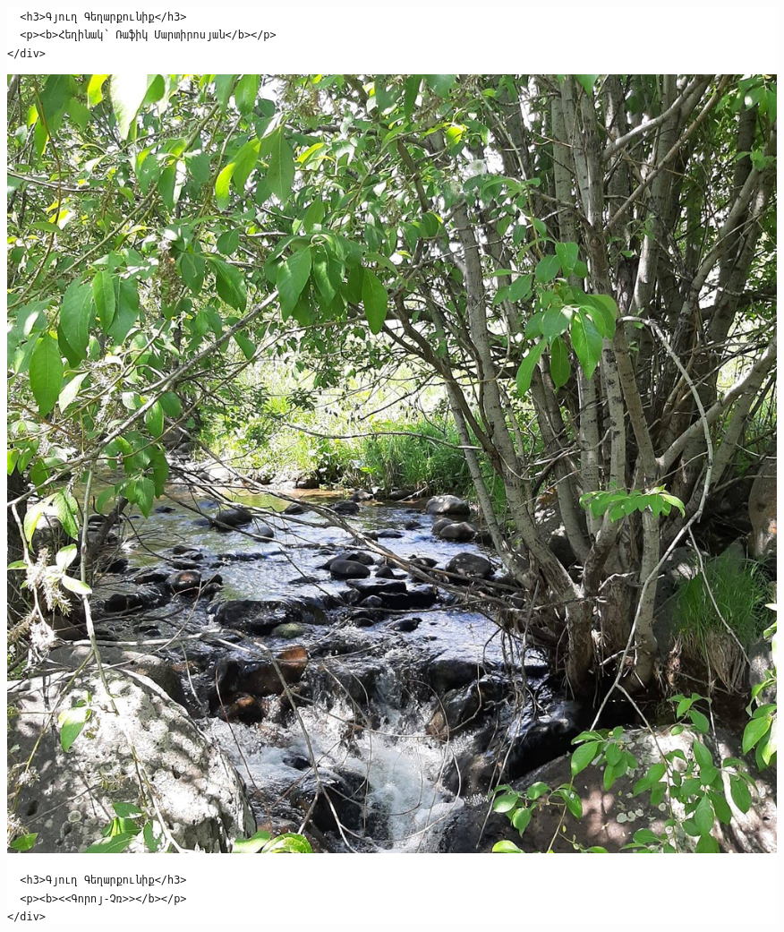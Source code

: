       <h3>Գյուղ Գեղարքունիք</h3>
      <p><b>Հեղինակ՝ Ռաֆիկ Մարտիրոսյան</b></p>   
    </div>
  </div>
  <div class="mySlides w3-display-container w3-center">
    <img src="hayerov.jpg" style="width:100%">

      <h3>Գյուղ Գեղարքունիք</h3>
      <p><b><<Գորոյ-Չռ>></b></p>    
    </div>
  </div>
  <div class="mySlides w3-display-container w3-center">